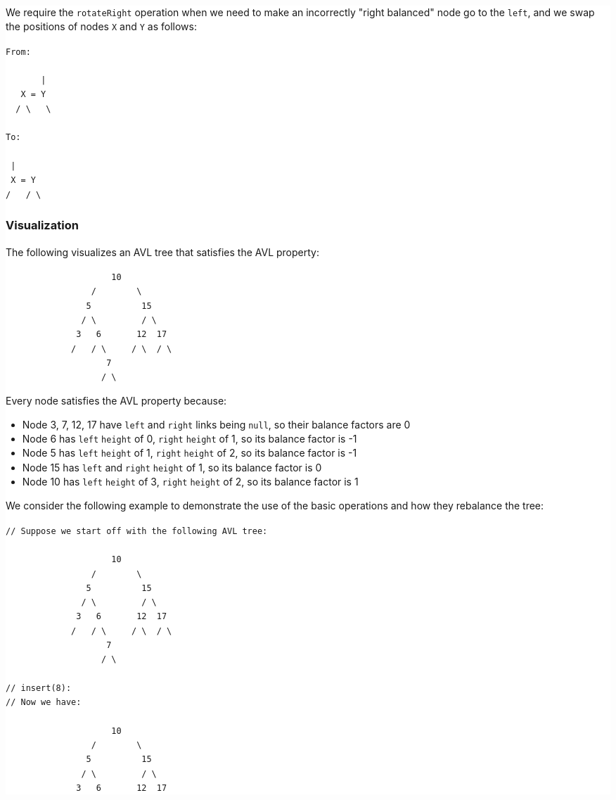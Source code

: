 We require the `rotateRight` operation when we need to make an incorrectly
"right balanced" node go to the `left`, and we swap the positions of nodes
`X` and `Y` as follows:

```
From:

       |
   X = Y
  / \   \

To:

 |
 X = Y
/   / \
```

### Visualization

The following visualizes an AVL tree that satisfies the AVL property:

```
                     10
                 /        \
                5          15
               / \         / \
              3   6       12  17
             /   / \     / \  / \
                    7
                   / \
```

Every node satisfies the AVL property because:
- Node 3, 7, 12, 17 have `left` and `right` links being `null`, so their balance 
factors are 0
- Node 6 has `left` `height` of 0, `right` `height` of 1, so its balance factor 
is -1
- Node 5 has `left` `height` of 1, `right` `height` of 2, so its balance factor 
is -1
- Node 15 has `left` and `right` `height` of 1, so its balance factor is 0
- Node 10 has `left` `height` of 3, `right` `height` of 2, so its balance factor 
is 1

We consider the following example to demonstrate the use of the basic operations
and how they rebalance the tree:

```
// Suppose we start off with the following AVL tree:

                     10
                 /        \
                5          15
               / \         / \
              3   6       12  17
             /   / \     / \  / \
                    7
                   / \

// insert(8):
// Now we have:

                     10
                 /        \
                5          15
               / \         / \
              3   6       12  17
```